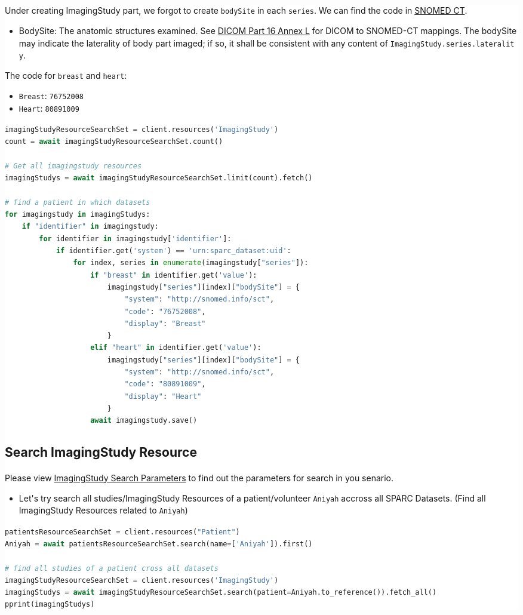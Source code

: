 Under creating ImagingStudy part, we forgot to create `bodySite` in each `series`. We can find the code in [SNOMED CT](https://browser.ihtsdotools.org/?perspective=full&conceptId1=76752008&edition=MAIN/2023-10-01&release=&languages=en&latestRedirect=false).

- BodySite: The anatomic structures examined. See [DICOM Part 16 Annex L](http://dicom.nema.org/medical/dicom/current/output/chtml/part16/chapter_L.html) for DICOM to SNOMED-CT mappings. The bodySite may indicate the laterality of body part imaged; if so, it shall be consistent with any content of `ImagingStudy.series.laterality`.

The code for `breast` and `heart`:

- `Breast`: `76752008`
- `Heart`: `80891009`

```py
imagingStudyResourceSearchSet = client.resources('ImagingStudy')
count = await imagingStudyResourceSearchSet.count()

# Get all imagingstudy resources
imagingStudys = await imagingStudyResourceSearchSet.limit(count).fetch()

# find a patient in which datasets
for imagingstudy in imagingStudys:
    if "identifier" in imagingstudy:
        for identifier in imagingstudy['identifier']:
            if identifier.get('system') == 'urn:sparc_dataset:uid':
                for index, series in enumerate(imagingstudy["series"]):
                    if "breast" in identifier.get('value'):
                        imagingstudy["series"][index]["bodySite"] = {
                            "system": "http://snomed.info/sct",
                            "code": "76752008",
                            "display": "Breast"
                        }
                    elif "heart" in identifier.get('value'):
                        imagingstudy["series"][index]["bodySite"] = {
                            "system": "http://snomed.info/sct",
                            "code": "80891009",
                            "display": "Heart"
                        }
                    await imagingstudy.save()
```

## Search ImagingStudy Resource

Please view [ImagingStudy Search Parameters](http://hl7.org/fhir/R4/imagingstudy.html#search) to find out the parameters for search in you senario.

- Let's try search all studies/ImagingStudy Resources of a patient/volunteer `Aniyah` accross all SPARC Datasets. (Find all ImagingStudy Resources related to `Aniyah`)

```py
patientsResourceSearchSet = client.resources("Patient")
Aniyah = await patientsResourceSearchSet.search(name=['Aniyah']).first()

# find all studies of a patient cross all datasets
imagingStudyResourceSearchSet = client.resources('ImagingStudy')
imagingStudys = await imagingStudyResourceSearchSet.search(patient=Aniyah.to_reference()).fetch_all()
pprint(imagingStudys)
```
